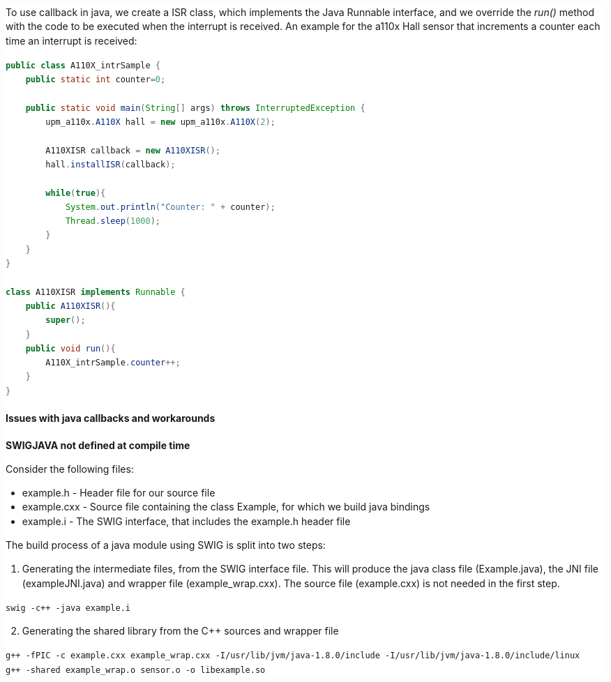 To use callback in java, we create a ISR class, which implements the Java Runnable interface, and we override the _run\(\)_ method with the code to be executed when the interrupt is received. An example for the a110x Hall sensor that increments a counter each time an interrupt is received:

```java
public class A110X_intrSample {
    public static int counter=0;
        
    public static void main(String[] args) throws InterruptedException {
        upm_a110x.A110X hall = new upm_a110x.A110X(2);

        A110XISR callback = new A110XISR();
        hall.installISR(callback);
        
        while(true){
            System.out.println("Counter: " + counter);
            Thread.sleep(1000);
        }
    }
}

class A110XISR implements Runnable {
    public A110XISR(){
        super();
    }
    public void run(){
        A110X_intrSample.counter++;
    }
}
```
#### Issues with java callbacks and workarounds

__SWIGJAVA not defined at compile time__

Consider the following files:
* example.h - Header file for our source file
* example.cxx - Source file containing the class Example, for which we build java bindings
* example.i - The SWIG interface, that includes the example.h header file

The build process of a java module using SWIG is split into two steps:

1. Generating the intermediate files, from the SWIG interface file. This will produce the java class file (Example.java), the JNI file (exampleJNI.java) and wrapper file (example_wrap.cxx). The source file (example.cxx) is not needed in the first step.

  ```
swig -c++ -java example.i
  ```

2. Generating the shared library from the C++ sources and wrapper file
  ```
g++ -fPIC -c example.cxx example_wrap.cxx -I/usr/lib/jvm/java-1.8.0/include -I/usr/lib/jvm/java-1.8.0/include/linux
g++ -shared example_wrap.o sensor.o -o libexample.so
  ```
